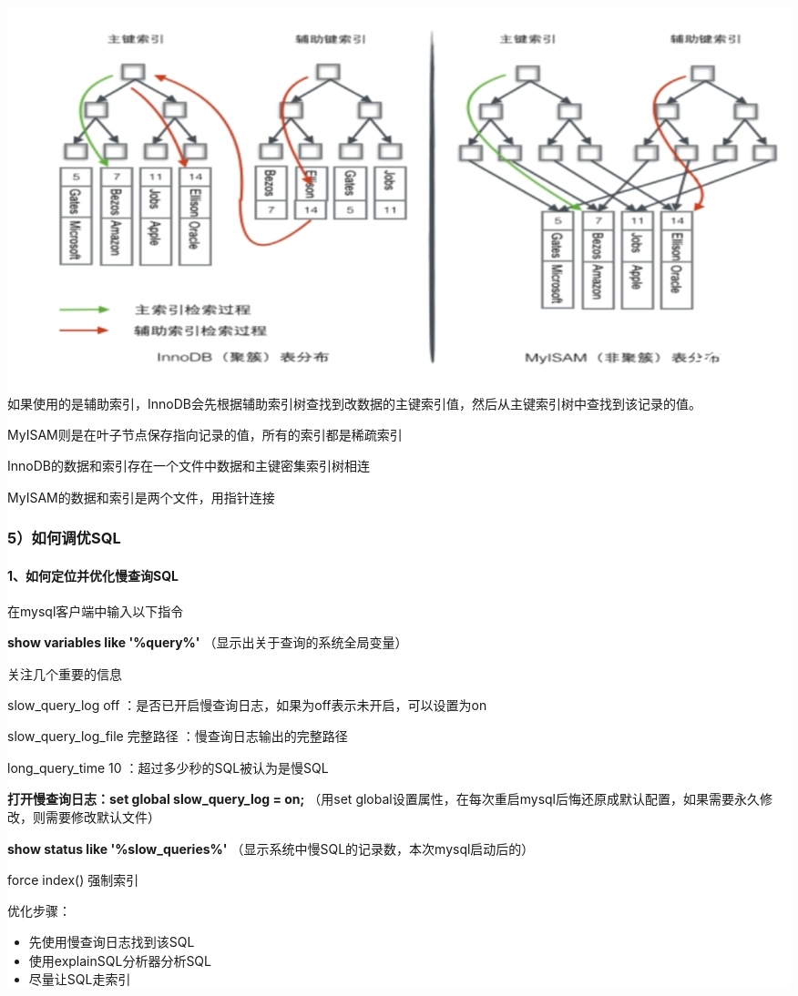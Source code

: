 ![1562119896558](images/1562119896558.png)

如果使用的是辅助索引，InnoDB会先根据辅助索引树查找到改数据的主键索引值，然后从主键索引树中查找到该记录的值。

MyISAM则是在叶子节点保存指向记录的值，所有的索引都是稀疏索引

InnoDB的数据和索引存在一个文件中数据和主键密集索引树相连

MyISAM的数据和索引是两个文件，用指针连接

### 5）如何调优SQL

#### 1、如何定位并优化慢查询SQL

在mysql客户端中输入以下指令

**show  variables  like  '%query%'**       （显示出关于查询的系统全局变量）

关注几个重要的信息

slow_query_log                  off                       ：是否已开启慢查询日志，如果为off表示未开启，可以设置为on

slow_query_log_file           完整路径            ：慢查询日志输出的完整路径

long_query_time                10                       ：超过多少秒的SQL被认为是慢SQL

**打开慢查询日志：set  global  slow_query_log = on;** （用set global设置属性，在每次重启mysql后悔还原成默认配置，如果需要永久修改，则需要修改默认文件）

**show status  like '%slow_queries%'**    （显示系统中慢SQL的记录数，本次mysql启动后的）

force  index()  强制索引

优化步骤：

- 先使用慢查询日志找到该SQL
- 使用explainSQL分析器分析SQL
- 尽量让SQL走索引
